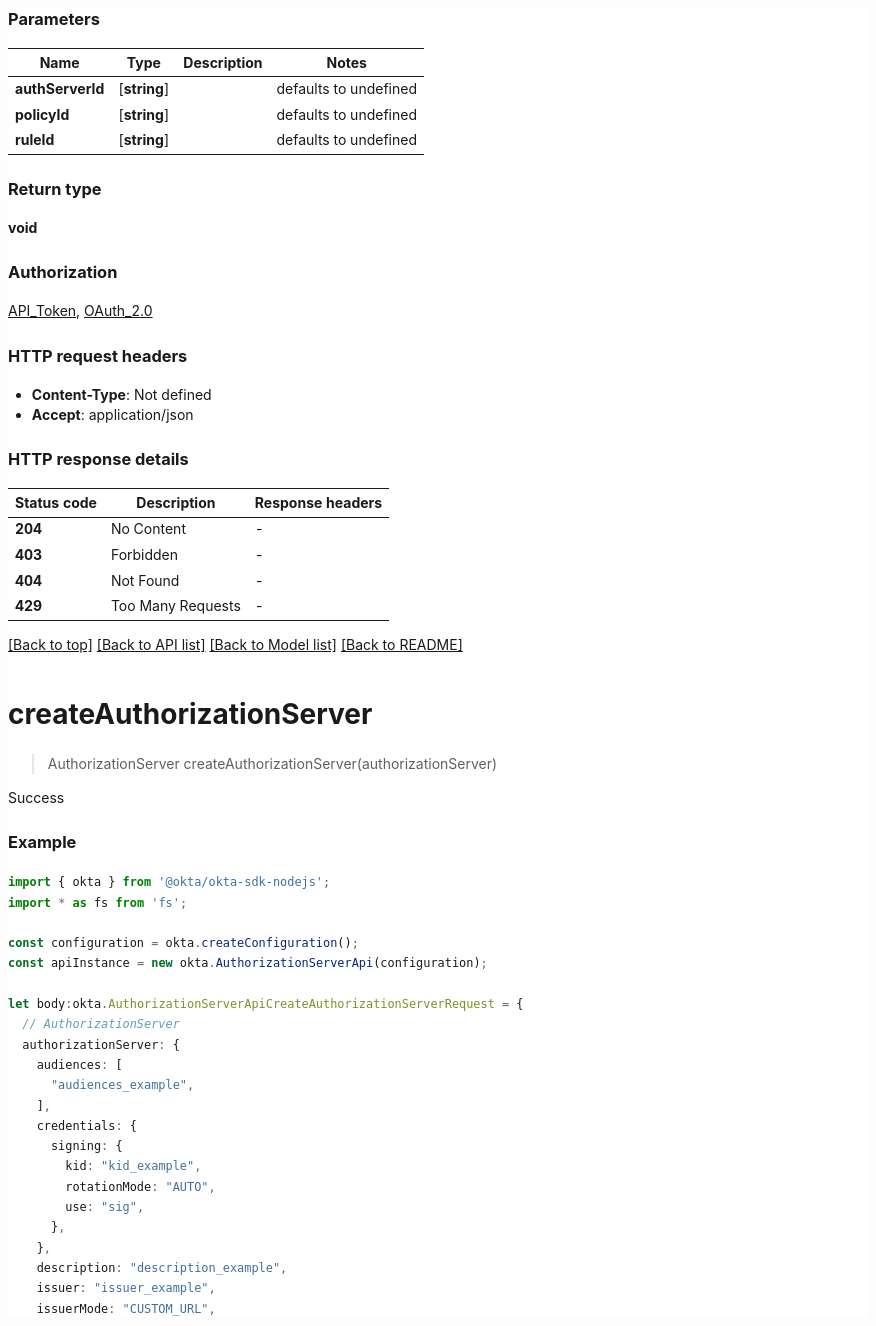 
### Parameters

Name | Type | Description  | Notes
------------- | ------------- | ------------- | -------------
 **authServerId** | [**string**] |  | defaults to undefined
 **policyId** | [**string**] |  | defaults to undefined
 **ruleId** | [**string**] |  | defaults to undefined


### Return type

**void**

### Authorization

[API_Token](README.md#API_Token), [OAuth_2.0](README.md#OAuth_2.0)

### HTTP request headers

 - **Content-Type**: Not defined
 - **Accept**: application/json


### HTTP response details
| Status code | Description | Response headers |
|-------------|-------------|------------------|
**204** | No Content |  -  |
**403** | Forbidden |  -  |
**404** | Not Found |  -  |
**429** | Too Many Requests |  -  |

[[Back to top]](#) [[Back to API list]](README.md#documentation-for-api-endpoints) [[Back to Model list]](README.md#documentation-for-models) [[Back to README]](README.md)

# **createAuthorizationServer**
> AuthorizationServer createAuthorizationServer(authorizationServer)

Success

### Example


```typescript
import { okta } from '@okta/okta-sdk-nodejs';
import * as fs from 'fs';

const configuration = okta.createConfiguration();
const apiInstance = new okta.AuthorizationServerApi(configuration);

let body:okta.AuthorizationServerApiCreateAuthorizationServerRequest = {
  // AuthorizationServer
  authorizationServer: {
    audiences: [
      "audiences_example",
    ],
    credentials: {
      signing: {
        kid: "kid_example",
        rotationMode: "AUTO",
        use: "sig",
      },
    },
    description: "description_example",
    issuer: "issuer_example",
    issuerMode: "CUSTOM_URL",
```
